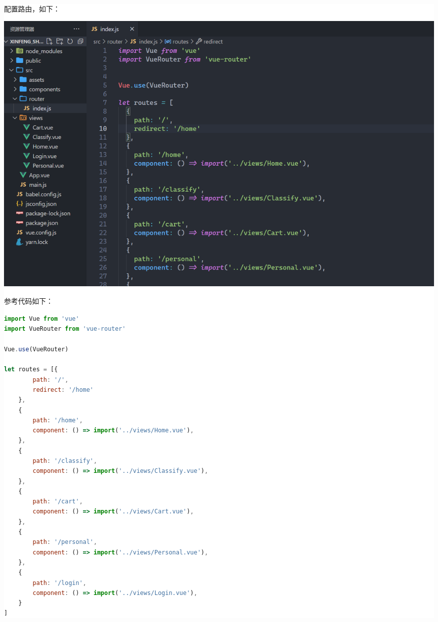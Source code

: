 
配置路由，如下：

![1698370815994](./assets/1698370815994.png)

参考代码如下：

```js
import Vue from 'vue'
import VueRouter from 'vue-router'

Vue.use(VueRouter)

let routes = [{
        path: '/',
        redirect: '/home'
    },
    {
        path: '/home',
        component: () => import('../views/Home.vue'),
    },
    {
        path: '/classify',
        component: () => import('../views/Classify.vue'),
    },
    {
        path: '/cart',
        component: () => import('../views/Cart.vue'),
    },
    {
        path: '/personal',
        component: () => import('../views/Personal.vue'),
    },
    {
        path: '/login',
        component: () => import('../views/Login.vue'),
    }
]

```